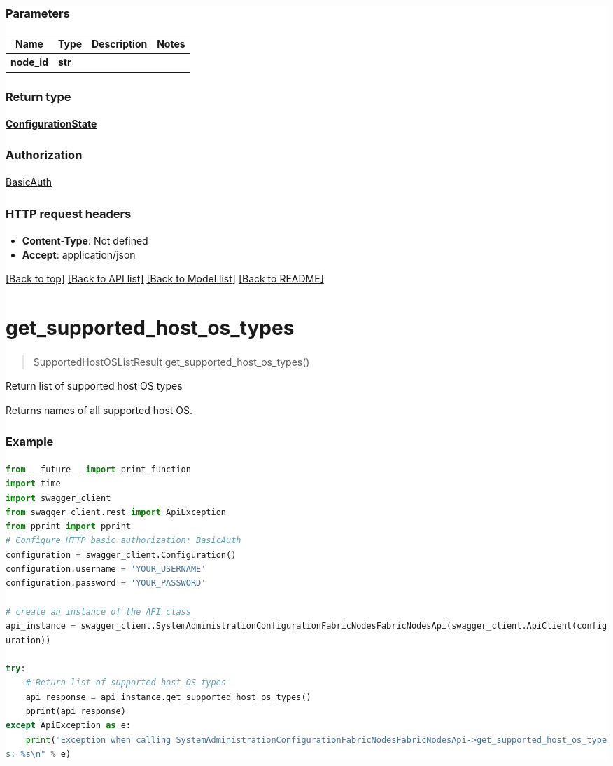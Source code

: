 ### Parameters

Name | Type | Description  | Notes
------------- | ------------- | ------------- | -------------
 **node_id** | **str**|  | 

### Return type

[**ConfigurationState**](ConfigurationState.md)

### Authorization

[BasicAuth](../README.md#BasicAuth)

### HTTP request headers

 - **Content-Type**: Not defined
 - **Accept**: application/json

[[Back to top]](#) [[Back to API list]](../README.md#documentation-for-api-endpoints) [[Back to Model list]](../README.md#documentation-for-models) [[Back to README]](../README.md)

# **get_supported_host_os_types**
> SupportedHostOSListResult get_supported_host_os_types()

Return list of supported host OS types

Returns names of all supported host OS.

### Example
```python
from __future__ import print_function
import time
import swagger_client
from swagger_client.rest import ApiException
from pprint import pprint
# Configure HTTP basic authorization: BasicAuth
configuration = swagger_client.Configuration()
configuration.username = 'YOUR_USERNAME'
configuration.password = 'YOUR_PASSWORD'

# create an instance of the API class
api_instance = swagger_client.SystemAdministrationConfigurationFabricNodesFabricNodesApi(swagger_client.ApiClient(configuration))

try:
    # Return list of supported host OS types
    api_response = api_instance.get_supported_host_os_types()
    pprint(api_response)
except ApiException as e:
    print("Exception when calling SystemAdministrationConfigurationFabricNodesFabricNodesApi->get_supported_host_os_types: %s\n" % e)
```
